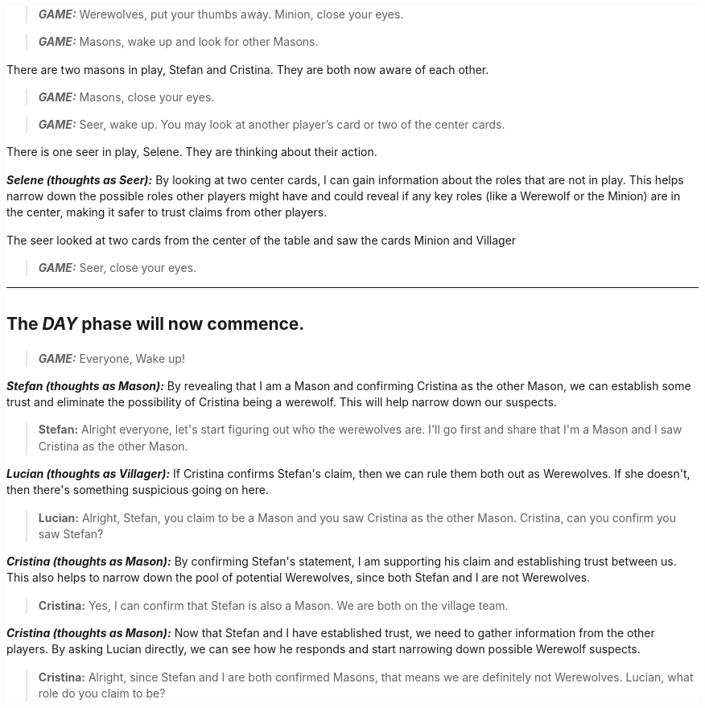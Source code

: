 
>***GAME:*** Werewolves, put your thumbs away. Minion, close your eyes.


>***GAME:*** Masons, wake up and look for other Masons.


There are two masons in play, Stefan and Cristina. They are both now aware of each other.


>***GAME:*** Masons, close your eyes.


>***GAME:*** Seer, wake up. You may look at another player’s card or two of the center cards.


There is one seer in play, Selene. They are thinking about their action.


***Selene (thoughts as Seer):*** By looking at two center cards, I can gain information about the roles that are not in play. This helps narrow down the possible roles other players might have and could reveal if any key roles (like a Werewolf or the Minion) are in the center, making it safer to trust claims from other players.


The seer looked at two cards from the center of the table and saw the cards Minion and Villager


>***GAME:*** Seer, close your eyes.


---

## The ***DAY*** phase will now commence.


>***GAME:*** Everyone, Wake up!


***Stefan (thoughts as Mason):*** By revealing that I am a Mason and confirming Cristina as the other Mason, we can establish some trust and eliminate the possibility of Cristina being a werewolf. This will help narrow down our suspects.
> **Stefan:** Alright everyone, let's start figuring out who the werewolves are. I'll go first and share that I'm a Mason and I saw Cristina as the other Mason.


***Lucian (thoughts as Villager):*** If Cristina confirms Stefan's claim, then we can rule them both out as Werewolves. If she doesn't, then there's something suspicious going on here.
> **Lucian:** Alright, Stefan, you claim to be a Mason and you saw Cristina as the other Mason. Cristina, can you confirm you saw Stefan?


***Cristina (thoughts as Mason):*** By confirming Stefan's statement, I am supporting his claim and establishing trust between us. This also helps to narrow down the pool of potential Werewolves, since both Stefan and I are not Werewolves.
> **Cristina:** Yes, I can confirm that Stefan is also a Mason. We are both on the village team.


***Cristina (thoughts as Mason):*** Now that Stefan and I have established trust, we need to gather information from the other players. By asking Lucian directly, we can see how he responds and start narrowing down possible Werewolf suspects.
> **Cristina:** Alright, since Stefan and I are both confirmed Masons, that means we are definitely not Werewolves. Lucian, what role do you claim to be?

